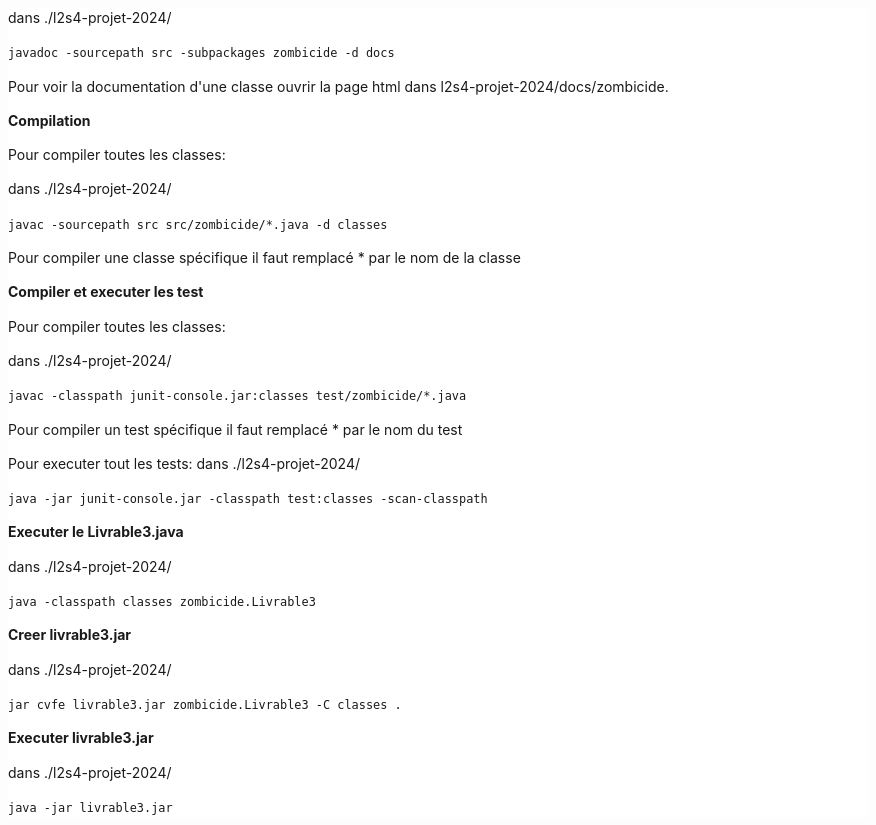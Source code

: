 dans ./l2s4-projet-2024/

```
javadoc -sourcepath src -subpackages zombicide -d docs
```

Pour voir la documentation d'une classe ouvrir la page html dans l2s4-projet-2024/docs/zombicide.

**Compilation**  

Pour compiler toutes les classes:

dans ./l2s4-projet-2024/

```
javac -sourcepath src src/zombicide/*.java -d classes
```

Pour compiler une classe spécifique il faut remplacé * par le nom de la classe

**Compiler et executer les test**  

Pour compiler toutes les classes:


dans ./l2s4-projet-2024/

```
javac -classpath junit-console.jar:classes test/zombicide/*.java
```

Pour compiler un test spécifique il faut remplacé * par le nom du test

Pour executer tout les tests:
dans ./l2s4-projet-2024/

```
java -jar junit-console.jar -classpath test:classes -scan-classpath
```

**Executer le Livrable3.java**  


dans ./l2s4-projet-2024/

```
java -classpath classes zombicide.Livrable3
```


**Creer livrable3.jar**  

dans ./l2s4-projet-2024/

```
jar cvfe livrable3.jar zombicide.Livrable3 -C classes .
```

**Executer livrable3.jar**  


dans ./l2s4-projet-2024/

```
java -jar livrable3.jar 
```
